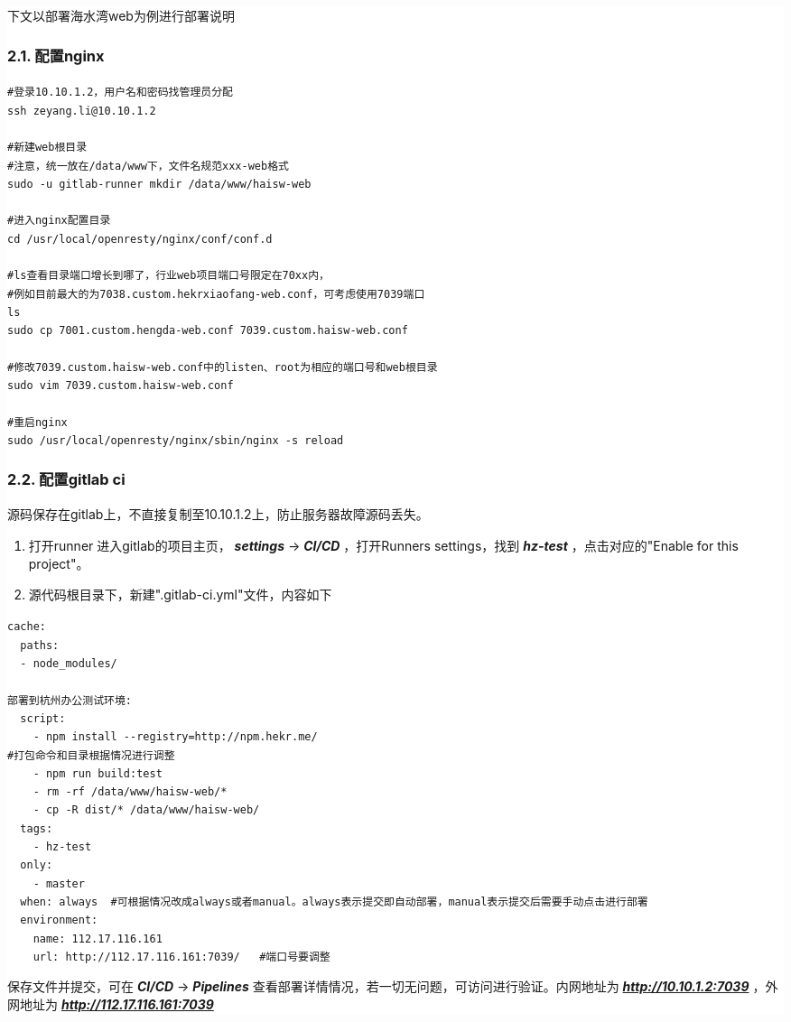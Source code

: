 下文以部署海水湾web为例进行部署说明
### 2.1. 配置nginx

```
#登录10.10.1.2，用户名和密码找管理员分配
ssh zeyang.li@10.10.1.2

#新建web根目录
#注意，统一放在/data/www下，文件名规范xxx-web格式
sudo -u gitlab-runner mkdir /data/www/haisw-web

#进入nginx配置目录
cd /usr/local/openresty/nginx/conf/conf.d

#ls查看目录端口增长到哪了，行业web项目端口号限定在70xx内，
#例如目前最大的为7038.custom.hekrxiaofang-web.conf，可考虑使用7039端口
ls 
sudo cp 7001.custom.hengda-web.conf 7039.custom.haisw-web.conf

#修改7039.custom.haisw-web.conf中的listen、root为相应的端口号和web根目录
sudo vim 7039.custom.haisw-web.conf

#重启nginx
sudo /usr/local/openresty/nginx/sbin/nginx -s reload
```

### 2.2. 配置gitlab ci
源码保存在gitlab上，不直接复制至10.10.1.2上，防止服务器故障源码丢失。

1. 打开runner
进入gitlab的项目主页， ***settings*** -> ***CI/CD*** ，打开Runners settings，找到 ***hz-test*** ，点击对应的"Enable for this project"。

2. 源代码根目录下，新建".gitlab-ci.yml"文件，内容如下


```
cache:
  paths:
  - node_modules/

部署到杭州办公测试环境:
  script:
    - npm install --registry=http://npm.hekr.me/
#打包命令和目录根据情况进行调整
    - npm run build:test
    - rm -rf /data/www/haisw-web/*
    - cp -R dist/* /data/www/haisw-web/
  tags:
    - hz-test
  only:
    - master
  when: always  #可根据情况改成always或者manual。always表示提交即自动部署，manual表示提交后需要手动点击进行部署
  environment:
    name: 112.17.116.161
    url: http://112.17.116.161:7039/   #端口号要调整

```

保存文件并提交，可在 ***CI/CD*** -> ***Pipelines*** 查看部署详情情况，若一切无问题，可访问进行验证。内网地址为 ***http://10.10.1.2:7039*** ，外网地址为 ***http://112.17.116.161:7039***
